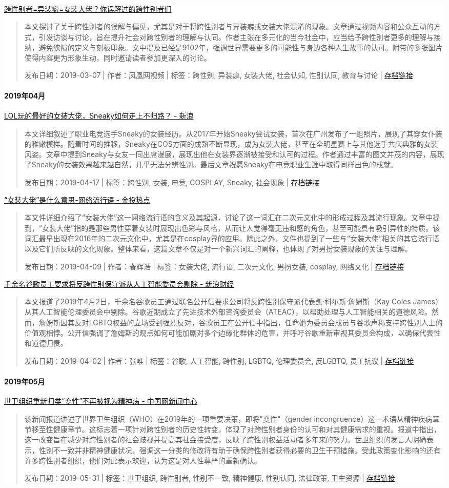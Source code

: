 [跨性别者=异装癖=女装大佬？你误解过的跨性别者们](http://sports.ifeng.com/c/7ktCYZxriHK)
>
> 本文探讨了关于跨性别者的误解与偏见，尤其是对于将跨性别者与异装癖或女装大佬混淆的现象。文章通过视频内容和公众互动的方式，引发访谈与讨论，旨在提升社会对跨性别者的理解与认同。作者主张在多元化的当今社会中，应当给予跨性别者更多的理解与接纳，避免狭隘的定义与刻板印象。文中提及已经是9102年，强调世界需要更多的可能性与身边各种人生故事的认可。附带的多张图片使得内容更为形象生动，同时邀请读者参加更深入的讨论。
> 
> 发布日期：2019-03-07 | 作者：凤凰网视频 | 标签：跨性别, 异装癖, 女装大佬, 社会认知, 性别认同, 教育与讨论 | [存档链接](https://news.transchinese.org/凤凰网/sports_跨性别者=异装癖=女装大佬？你误解过的跨性别者们)



#### 2019年04月

[LOL玩的最好的女装大佬，Sneaky如何走上不归路？ - 新浪](http://k.sina.cn/article_6657352487_18ccf232700100x6pc.html?from=game)
>
> 本文详细叙述了职业电竞选手Sneaky的女装经历。从2017年开始Sneaky尝试女装，首次在广州发布了一组照片，展现了其穿女仆装的稚嫩模样。随着时间的推移，Sneaky在COS方面的成熟不断显现，成为女装大佬，甚至在全明星赛上与其他选手共庆典雅的女装风姿。文章中提到Sneaky与女友一同出席漫展，展现出他在女装界逐渐被接受和认可的过程。作者通过丰富的图文并茂的内容，展现了Sneaky的女装效果越来越自然，几乎无法分辨性别。最后文章祝愿Sneaky在电竞职业生涯中取得同样出色的成就。
> 
> 发布日期：2019-04-17 | 标签：跨性别, 女装, 电竞, COSPLAY, Sneaky, 社会现象 | [存档链接](https://news.transchinese.org/新浪新闻/k_LOL玩的最好的女装大佬，Sneaky如何走上不归路？_-_新浪)

[“女装大佬”是什么意思-网络流行语 - 金投热点](https://news.cngold.org/wllxy/c6280010.html)
>
> 本文件详细介绍了“女装大佬”这一网络流行语的含义及其起源，讨论了这一词汇在二次元文化中的形成过程及其流行现象。文章中提到，“女装大佬”指的是那些男性穿着女装时展现出色彩与风格，从而让人觉得毫无违和感的角色，甚至可能具有吸引异性的特质。该词汇最早出现在2016年的二次元文化中，尤其是在cosplay界的应用。除此之外，文件也提到了一些与“女装大佬”相关的其它流行语以及它们所反映的文化现象。整体来看，这篇文章不仅是对一个新兴词汇的阐释，也体现了对男扮女装现象的关注与理解。
> 
> 发布日期：2019-04-09 | 作者：春辉浩 | 标签：女装大佬, 流行语, 二次元文化, 男扮女装, cosplay, 网络文化 | [存档链接](https://news.transchinese.org/未分类/news_“女装大佬”是什么意思-网络流行语_-_金投热点)

[千余名谷歌员工要求将反跨性别保守派从人工智能委员会剔除 - 新浪财经](https://finance.sina.com.cn/roll/2019-04-02/doc-ihsxncvh7575628.shtml)
>
> 本文报道了2019年4月2日，千余名谷歌员工通过联名公开信要求公司将反跨性别保守派代表凯·科尔斯·詹姆斯（Kay Coles James）从其人工智能伦理委员会中剔除。谷歌近期成立了先进技术外部咨询委员会（ATEAC），以帮助处理与人工智能相关的道德风险。然而，詹姆斯因其反对LGBTQ权益的立场受到强烈反对，谷歌员工在公开信中指出，任命她为委员会成员与谷歌声称支持跨性别人士的价值观相悖。公开信强调了詹姆斯的观点如何可能加剧对多个边缘化群体的危害，并呼吁谷歌重新审视其委员会构成，以确保代表性和道德归责。
> 
> 发布日期：2019-04-02 | 作者：张唯 | 标签：谷歌, 人工智能, 跨性别, LGBTQ, 伦理委员会, 反LGBTQ, 员工抗议 | [存档链接](https://news.transchinese.org/新浪新闻/finance_千余名谷歌员工要求将反跨性别保守派从人工智能委员会剔除_-_新浪财经)



#### 2019年05月

[世卫组织重​新归类“变性”不再被视为精神病 - 中国网新闻中心](http://news.china.com.cn/2019-05/31/content_74840251.htm)
>
> 该新闻报道讲述了世界卫生组织（WHO）在2019年的一项重要决策，即将"变性"（gender incongruence）这一术语从精神疾病章节移至性健康章节。这标志着一项针对跨性别者的历史性转变，体现了对跨性别者身份的认可和对其健康需求的重视。报道中指出，这一改变旨在减少对跨性别者的社会歧视并提高其社会接受度，反映了跨性别权益活动者多年来的努力。世卫组织的发言人明确表示，性别不一致并非精神健康状况，强调这一分类的修改将有助于确保跨性别者获得必要的卫生干预措施。受此政策变化影响的还有许多跨性别者组织，他们对此表示欢迎，认为这是对人性尊严的重新确认。
> 
> 发布日期：2019-05-31 | 标签：世卫组织, 跨性别者, 性别不一致, 精神健康, 性别认同, 法律政策, 卫生资源 | [存档链接](https://news.transchinese.org/未分类/news_世卫组织重​新归类“变性”不再被视为精神病_-_中国网新闻中心)
